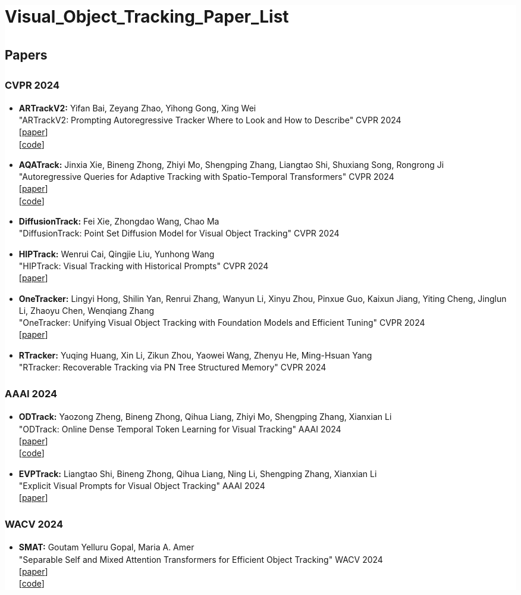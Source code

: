 # Visual_Object_Tracking_Paper_List

## Papers

### CVPR 2024
  
- **ARTrackV2:** Yifan Bai, Zeyang Zhao, Yihong Gong, Xing Wei<br>
  "ARTrackV2: Prompting Autoregressive Tracker Where to Look and How to Describe" CVPR 2024<br>
  [[paper](https://arxiv.org/abs/2312.17133)] <br>
  [[code](https://artrackv2.github.io/)]

- **AQATrack:** Jinxia Xie, Bineng Zhong, Zhiyi Mo, Shengping Zhang, Liangtao Shi, Shuxiang Song, Rongrong Ji<br>
  "Autoregressive Queries for Adaptive Tracking with Spatio-Temporal Transformers" CVPR 2024<br>
  [[paper](https://arxiv.org/abs/2403.10574)]<br>
  [[code](https://github.com/GXNU-ZhongLab/AQATrack)]

- **DiffusionTrack:** Fei Xie, Zhongdao Wang, Chao Ma<br>
  "DiffusionTrack: Point Set Diffusion Model for Visual Object Tracking" CVPR 2024
  
- **HIPTrack:** Wenrui Cai, Qingjie Liu, Yunhong Wang<br>
  "HIPTrack: Visual Tracking with Historical Prompts" CVPR 2024<br>
  [[paper](https://arxiv.org/abs/2311.02072)]

- **OneTracker:** Lingyi Hong, Shilin Yan, Renrui Zhang, Wanyun Li, Xinyu Zhou, Pinxue Guo, Kaixun Jiang, Yiting Cheng, Jinglun Li, Zhaoyu Chen, Wenqiang Zhang<br>
  "OneTracker: Unifying Visual Object Tracking with Foundation Models and Efficient Tuning" CVPR 2024<br>
  [[paper](https://arxiv.org/abs/2403.09634)]

- **RTracker:** Yuqing Huang, Xin Li, Zikun Zhou, Yaowei Wang, Zhenyu He, Ming-Hsuan Yang<br>
  "RTracker: Recoverable Tracking via PN Tree Structured Memory" CVPR 2024
  
  
### AAAI 2024

- **ODTrack:** Yaozong Zheng, Bineng Zhong, Qihua Liang, Zhiyi Mo, Shengping Zhang, Xianxian Li<br>
  "ODTrack: Online Dense Temporal Token Learning for Visual Tracking" AAAI 2024<br>
  [[paper](https://arxiv.org/abs/2401.01686)]<br>
  [[code](https://github.com/GXNU-ZhongLab/ODTrack)]

- **EVPTrack:** Liangtao Shi, Bineng Zhong, Qihua Liang, Ning Li, Shengping Zhang, Xianxian Li<br>
  "Explicit Visual Prompts for Visual Object Tracking" AAAI 2024<br>
  [[paper](https://arxiv.org/abs/2401.03142)]


### WACV 2024

- **SMAT:** Goutam Yelluru Gopal, Maria A. Amer<br>
  "Separable Self and Mixed Attention Transformers for Efficient Object Tracking" WACV 2024<br>
  [[paper](https://arxiv.org/abs/2309.03979)] <br>
  [[code](https://github.com/goutamyg/SMAT)]
